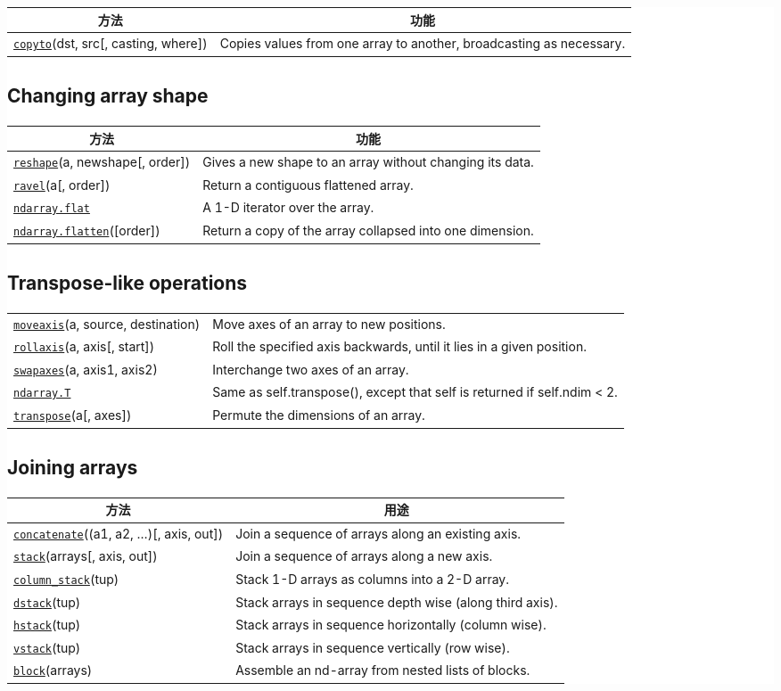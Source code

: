 | 方法                                                         | 功能                                                         |
| ------------------------------------------------------------ | ------------------------------------------------------------ |
| [`copyto`](https://docs.scipy.org/doc/numpy/reference/generated/numpy.copyto.html#numpy.copyto)(dst, src[, casting, where]) | Copies values from one array to another, broadcasting as necessary. |



## Changing array shape

| 方法                                                         | 功能                                                     |
| ------------------------------------------------------------ | -------------------------------------------------------- |
| [`reshape`](https://docs.scipy.org/doc/numpy/reference/generated/numpy.reshape.html#numpy.reshape)(a, newshape[, order]) | Gives a new shape to an array without changing its data. |
| [`ravel`](https://docs.scipy.org/doc/numpy/reference/generated/numpy.ravel.html#numpy.ravel)(a[, order]) | Return a contiguous flattened array.                     |
| [`ndarray.flat`](https://docs.scipy.org/doc/numpy/reference/generated/numpy.ndarray.flat.html#numpy.ndarray.flat) | A 1-D iterator over the array.                           |
| [`ndarray.flatten`](https://docs.scipy.org/doc/numpy/reference/generated/numpy.ndarray.flatten.html#numpy.ndarray.flatten)([order]) | Return a copy of the array collapsed into one dimension. |



## Transpose-like operations

|                                                              |                                                              |
| ------------------------------------------------------------ | ------------------------------------------------------------ |
| [`moveaxis`](https://docs.scipy.org/doc/numpy/reference/generated/numpy.moveaxis.html#numpy.moveaxis)(a, source, destination) | Move axes of an array to new positions.                      |
| [`rollaxis`](https://docs.scipy.org/doc/numpy/reference/generated/numpy.rollaxis.html#numpy.rollaxis)(a, axis[, start]) | Roll the specified axis backwards, until it lies in a given position. |
| [`swapaxes`](https://docs.scipy.org/doc/numpy/reference/generated/numpy.swapaxes.html#numpy.swapaxes)(a, axis1, axis2) | Interchange two axes of an array.                            |
| [`ndarray.T`](https://docs.scipy.org/doc/numpy/reference/generated/numpy.ndarray.T.html#numpy.ndarray.T) | Same as self.transpose(), except that self is returned if self.ndim < 2. |
| [`transpose`](https://docs.scipy.org/doc/numpy/reference/generated/numpy.transpose.html#numpy.transpose)(a[, axes]) | Permute the dimensions of an array.                          |



## Joining arrays

| 方法                                                         | 用途                                                    |
| ------------------------------------------------------------ | ------------------------------------------------------- |
| [`concatenate`](https://docs.scipy.org/doc/numpy/reference/generated/numpy.concatenate.html#numpy.concatenate)((a1, a2, …)[, axis, out]) | Join a sequence of arrays along an existing axis.       |
| [`stack`](https://docs.scipy.org/doc/numpy/reference/generated/numpy.stack.html#numpy.stack)(arrays[, axis, out]) | Join a sequence of arrays along a new axis.             |
| [`column_stack`](https://docs.scipy.org/doc/numpy/reference/generated/numpy.column_stack.html#numpy.column_stack)(tup) | Stack 1-D arrays as columns into a 2-D array.           |
| [`dstack`](https://docs.scipy.org/doc/numpy/reference/generated/numpy.dstack.html#numpy.dstack)(tup) | Stack arrays in sequence depth wise (along third axis). |
| [`hstack`](https://docs.scipy.org/doc/numpy/reference/generated/numpy.hstack.html#numpy.hstack)(tup) | Stack arrays in sequence horizontally (column wise).    |
| [`vstack`](https://docs.scipy.org/doc/numpy/reference/generated/numpy.vstack.html#numpy.vstack)(tup) | Stack arrays in sequence vertically (row wise).         |
| [`block`](https://docs.scipy.org/doc/numpy/reference/generated/numpy.block.html#numpy.block)(arrays) | Assemble an nd-array from nested lists of blocks.       |


